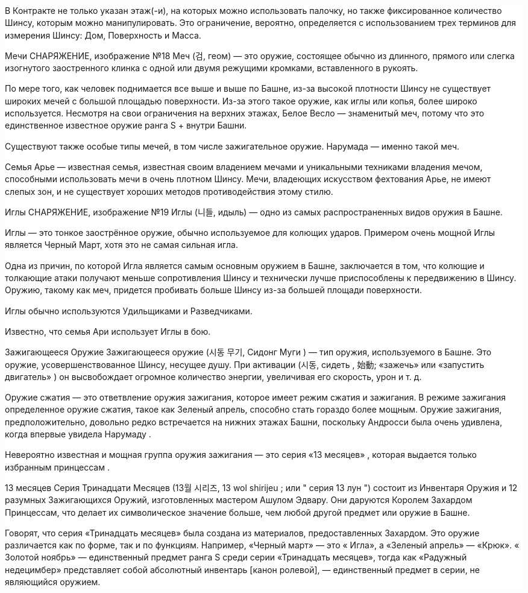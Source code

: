 В Контракте не только указан этаж(-и), на которых можно использовать палочку, но также фиксированное количество Шинсу, которым можно манипулировать. Это ограничение, вероятно, определяется с использованием трех терминов для измерения Шинсу: Дом, Поверхность и Масса.

Мечи
СНАРЯЖЕНИЕ, изображение №18
Меч (검, геом) — это оружие, состоящее обычно из длинного, прямого или слегка изогнутого заостренного клинка с одной или двумя режущими кромками, вставленного в рукоять.

По мере того, как человек поднимается все выше и выше по Башне, из-за высокой плотности Шинсу не существует широких мечей с большой площадью поверхности. Из-за этого такое оружие, как иглы или копья, более широко используется. Несмотря на свои ограничения на верхних этажах, Белое Весло — знаменитый меч, потому что это единственное известное оружие ранга S + внутри Башни.

Существуют также особые типы мечей, в том числе зажигательное оружие. Нарумада — именно такой меч.

Семья Арье — известная семья, известная своим владением мечами и уникальными техниками владения мечом, способными использовать мечи в очень плотном Шинсу. Мечи, владеющих искусством фехтования Арье, не имеют слепых зон, и не существует хороших методов противодействия этому стилю.

Иглы
СНАРЯЖЕНИЕ, изображение №19
Иглы (니들, идыль) — одно из самых распространенных видов оружия в Башне.

Иглы — это тонкое заострённое оружие, обычно используемое для колющих ударов. Примером очень мощной Иглы является Черный Март, хотя это не самая сильная игла.

Одна из причин, по которой Игла является самым основным оружием в Башне, заключается в том, что колющие и толкающие атаки получают меньше сопротивления Шинсу и технически лучше приспособлены к передвижению в Шинсу. Оружию, такому как меч, придется пробивать больше Шинсу из-за большей площади поверхности.

Иглы обычно используются Удильщиками и Разведчиками.

Известно, что семья Ари использует Иглы в бою.

Зажигающееся Оружие
Зажигающееся оружие (시동 무기, Сидонг Муги ) — тип оружия, используемого в Башне. Это оружие, усовершенствованное Шинсу, несущее душу. При активации (시동, сидеть , 始動; «зажечь» или «запустить двигатель» ) он высвобождает огромное количество энергии, увеличивая его скорость, урон и т. д.

Оружие сжатия — это ответвление оружия зажигания, которое имеет режим сжатия и зажигания. В режиме зажигания определенное оружие сжатия, такое как Зеленый апрель, способно стать гораздо более мощным. Оружие зажигания, предположительно, довольно редко встречается на нижних этажах Башни, поскольку Андросси была очень удивлена, когда впервые увидела Нарумаду .

Невероятно известная и мощная группа оружия зажигания — это серия «13 месяцев» , которая выдается только избранным принцессам .

13 месяцев
Серия Тринадцати Месяцев (13월 시리즈, 13 wol shirijeu ; или &quot; серия 13 лун ") состоит из Инвентаря Оружия и 12 разумных Зажигающихся Оружий, изготовленных мастером Ашулом Эдвару. Они даруются Королем Захардом Принцессам, что делает их символическое значение больше, чем любой другой предмет или оружие в Башне.

Говорят, что серия «Тринадцать месяцев» была создана из материалов, предоставленных Захардом. Это оружие различается как по форме, так и по функциям. Например, «Черный март» — это « Игла», а «Зеленый апрель» — «Крюк». « Золотой ноябрь» — единственный предмет ранга S среди серии «Тринадцать месяцев», тогда как «Радужный недецимбер» представляет собой абсолютный инвентарь [канон ролевой], — единственный предмет в серии, не являющийся оружием.
